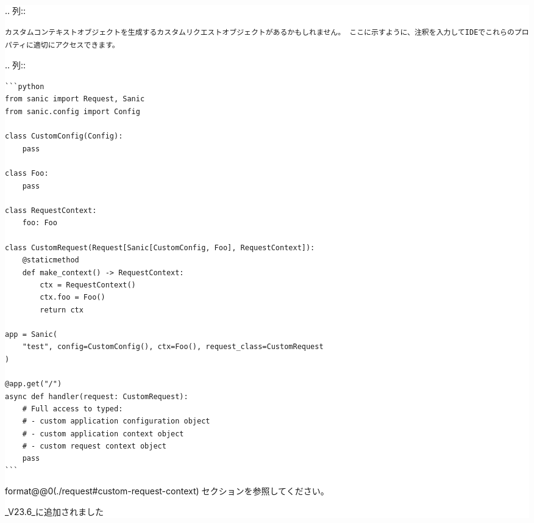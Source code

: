 .. 列::

```
カスタムコンテキストオブジェクトを生成するカスタムリクエストオブジェクトがあるかもしれません。 ここに示すように、注釈を入力してIDEでこれらのプロパティに適切にアクセスできます。
```

.. 列::

````
```python
from sanic import Request, Sanic
from sanic.config import Config

class CustomConfig(Config):
    pass

class Foo:
    pass

class RequestContext:
    foo: Foo

class CustomRequest(Request[Sanic[CustomConfig, Foo], RequestContext]):
    @staticmethod
    def make_context() -> RequestContext:
        ctx = RequestContext()
        ctx.foo = Foo()
        return ctx

app = Sanic(
    "test", config=CustomConfig(), ctx=Foo(), request_class=CustomRequest
)

@app.get("/")
async def handler(request: CustomRequest):
    # Full access to typed:
    # - custom application configuration object
    # - custom application context object
    # - custom request context object
    pass
```
````

format@@0(./request#custom-request-context) セクションを参照してください。

_V23.6_に追加されました

